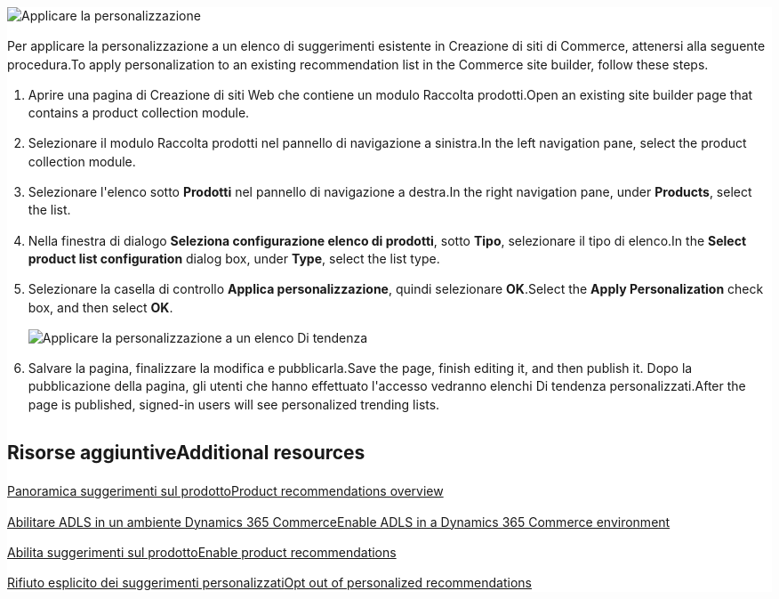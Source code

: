 ![Applicare la personalizzazione](./media/applypersonalization.png)

<span data-ttu-id="9538f-152">Per applicare la personalizzazione a un elenco di suggerimenti esistente in Creazione di siti di Commerce, attenersi alla seguente procedura.</span><span class="sxs-lookup"><span data-stu-id="9538f-152">To apply personalization to an existing recommendation list in the Commerce site builder, follow these steps.</span></span>

1. <span data-ttu-id="9538f-153">Aprire una pagina di Creazione di siti Web che contiene un modulo Raccolta prodotti.</span><span class="sxs-lookup"><span data-stu-id="9538f-153">Open an existing site builder page that contains a product collection module.</span></span>
1. <span data-ttu-id="9538f-154">Selezionare il modulo Raccolta prodotti nel pannello di navigazione a sinistra.</span><span class="sxs-lookup"><span data-stu-id="9538f-154">In the left navigation pane, select the product collection module.</span></span>
1. <span data-ttu-id="9538f-155">Selezionare l'elenco sotto **Prodotti** nel pannello di navigazione a destra.</span><span class="sxs-lookup"><span data-stu-id="9538f-155">In the right navigation pane, under **Products**, select the list.</span></span>
1. <span data-ttu-id="9538f-156">Nella finestra di dialogo **Seleziona configurazione elenco di prodotti**, sotto **Tipo**, selezionare il tipo di elenco.</span><span class="sxs-lookup"><span data-stu-id="9538f-156">In the **Select product list configuration** dialog box, under **Type**, select the list type.</span></span>
1. <span data-ttu-id="9538f-157">Selezionare la casella di controllo **Applica personalizzazione**, quindi selezionare **OK**.</span><span class="sxs-lookup"><span data-stu-id="9538f-157">Select the **Apply Personalization** check box, and then select **OK**.</span></span>

    ![Applicare la personalizzazione a un elenco Di tendenza](./media/ApplyPersonalizationToTrending.PNG)

1. <span data-ttu-id="9538f-159">Salvare la pagina, finalizzare la modifica e pubblicarla.</span><span class="sxs-lookup"><span data-stu-id="9538f-159">Save the page, finish editing it, and then publish it.</span></span> <span data-ttu-id="9538f-160">Dopo la pubblicazione della pagina, gli utenti che hanno effettuato l'accesso vedranno elenchi Di tendenza personalizzati.</span><span class="sxs-lookup"><span data-stu-id="9538f-160">After the page is published, signed-in users will see personalized trending lists.</span></span>

## <a name="additional-resources"></a><span data-ttu-id="9538f-161">Risorse aggiuntive</span><span class="sxs-lookup"><span data-stu-id="9538f-161">Additional resources</span></span>

[<span data-ttu-id="9538f-162">Panoramica suggerimenti sul prodotto</span><span class="sxs-lookup"><span data-stu-id="9538f-162">Product recommendations overview</span></span>](product-recommendations.md)

[<span data-ttu-id="9538f-163">Abilitare ADLS in un ambiente Dynamics 365 Commerce</span><span class="sxs-lookup"><span data-stu-id="9538f-163">Enable ADLS in a Dynamics 365 Commerce environment</span></span>](enable-adls-environment.md)

[<span data-ttu-id="9538f-164">Abilita suggerimenti sul prodotto</span><span class="sxs-lookup"><span data-stu-id="9538f-164">Enable product recommendations</span></span>](enable-product-recommendations.md)

[<span data-ttu-id="9538f-165">Rifiuto esplicito dei suggerimenti personalizzati</span><span class="sxs-lookup"><span data-stu-id="9538f-165">Opt out of personalized recommendations</span></span>](personalization-gdpr.md)

